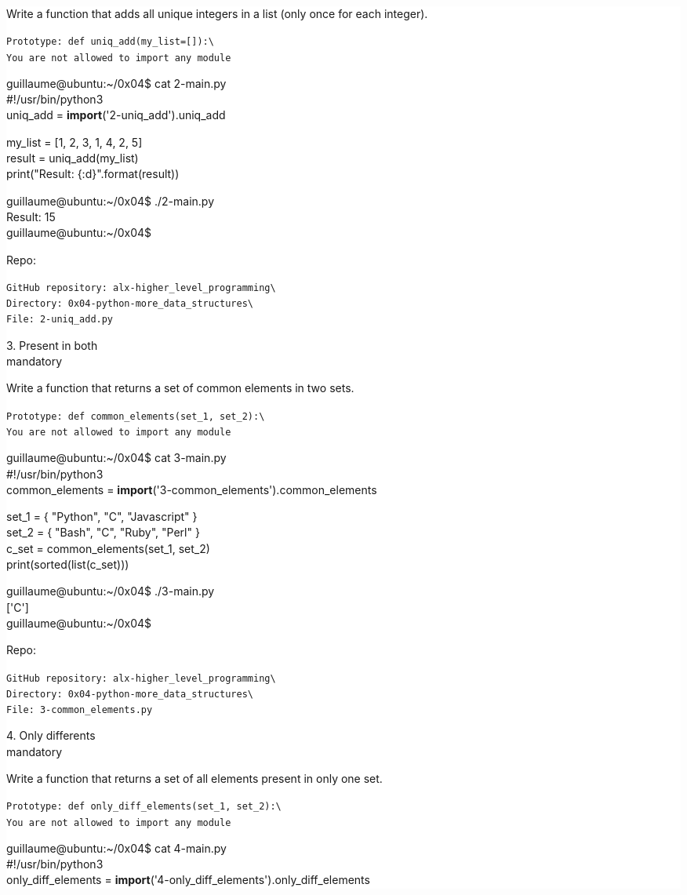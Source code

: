 Write a function that adds all unique integers in a list (only once for each integer).

    Prototype: def uniq_add(my_list=[]):\
    You are not allowed to import any module

guillaume@ubuntu:~/0x04$ cat 2-main.py\
#!/usr/bin/python3\
uniq_add = __import__('2-uniq_add').uniq_add

my_list = [1, 2, 3, 1, 4, 2, 5]\
result = uniq_add(my_list)\
print("Result: {:d}".format(result))

guillaume@ubuntu:~/0x04$ ./2-main.py\
Result: 15\
guillaume@ubuntu:~/0x04$

Repo:

    GitHub repository: alx-higher_level_programming\
    Directory: 0x04-python-more_data_structures\
    File: 2-uniq_add.py

3\. Present in both\
mandatory

Write a function that returns a set of common elements in two sets.

    Prototype: def common_elements(set_1, set_2):\
    You are not allowed to import any module

guillaume@ubuntu:~/0x04$ cat 3-main.py\
#!/usr/bin/python3\
common_elements = __import__('3-common_elements').common_elements

set_1 = { "Python", "C", "Javascript" }\
set_2 = { "Bash", "C", "Ruby", "Perl" }\
c_set = common_elements(set_1, set_2)\
print(sorted(list(c_set)))

guillaume@ubuntu:~/0x04$ ./3-main.py\
['C']\
guillaume@ubuntu:~/0x04$

Repo:

    GitHub repository: alx-higher_level_programming\
    Directory: 0x04-python-more_data_structures\
    File: 3-common_elements.py

4\. Only differents\
mandatory

Write a function that returns a set of all elements present in only one set.

    Prototype: def only_diff_elements(set_1, set_2):\
    You are not allowed to import any module

guillaume@ubuntu:~/0x04$ cat 4-main.py\
#!/usr/bin/python3\
only_diff_elements = __import__('4-only_diff_elements').only_diff_elements
